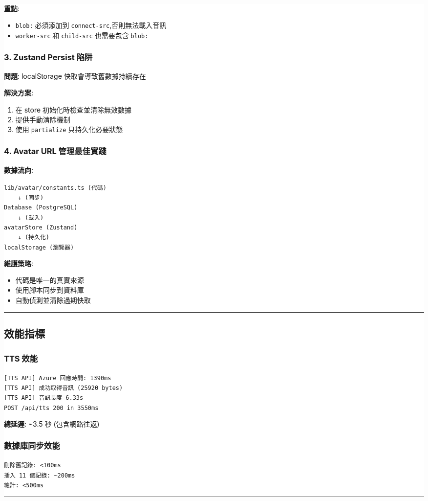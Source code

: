 **重點**:
- `blob:` 必須添加到 `connect-src`,否則無法載入音訊
- `worker-src` 和 `child-src` 也需要包含 `blob:`

### 3. Zustand Persist 陷阱

**問題**: localStorage 快取會導致舊數據持續存在

**解決方案**:
1. 在 store 初始化時檢查並清除無效數據
2. 提供手動清除機制
3. 使用 `partialize` 只持久化必要狀態

### 4. Avatar URL 管理最佳實踐

**數據流向**:
```
lib/avatar/constants.ts (代碼)
    ↓ (同步)
Database (PostgreSQL)
    ↓ (載入)
avatarStore (Zustand)
    ↓ (持久化)
localStorage (瀏覽器)
```

**維護策略**:
- 代碼是唯一的真實來源
- 使用腳本同步到資料庫
- 自動偵測並清除過期快取

---

## 效能指標

### TTS 效能

```
[TTS API] Azure 回應時間: 1390ms
[TTS API] 成功取得音訊 (25920 bytes)
[TTS API] 音訊長度 6.33s
POST /api/tts 200 in 3550ms
```

**總延遲**: ~3.5 秒 (包含網路往返)

### 數據庫同步效能

```
刪除舊記錄: <100ms
插入 11 個記錄: ~200ms
總計: <500ms
```

---